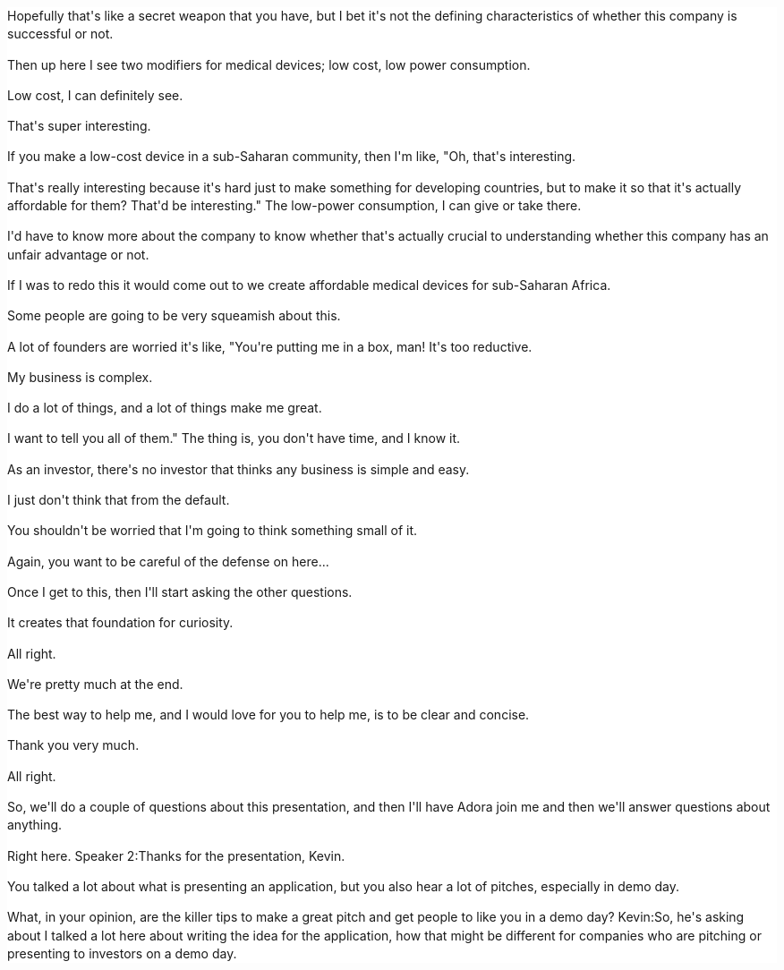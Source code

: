 Hopefully that's like a secret weapon that you have, but I bet it's not  the defining characteristics of whether this company is successful or not.

Then up here I  see two modifiers for medical devices; low cost, low power consumption.

Low cost, I can  definitely see.

That's super interesting.

If you make a low-cost device in a sub-Saharan community,  then I'm like, "Oh, that's interesting.

That's really interesting because it's hard just to make  something for developing countries, but to make it so that it's actually affordable for them?  That'd be interesting." The low-power consumption, I can give or take there.

I'd have to  know more about the company to know whether that's actually crucial to understanding whether this  company has an unfair advantage or not.

If I was to redo this it would  come out to we create affordable medical devices for sub-Saharan Africa.

Some people are going  to be very squeamish about this.

A lot of founders are worried it's like, "You're  putting me in a box, man! It's too reductive.

My business is complex.

I do  a lot of things, and a lot of things make me great.

I want to  tell you all of them." The thing is, you don't have time, and I know  it.

As an investor, there's no investor that thinks any business is simple and easy.

 I just don't think that from the default.

You shouldn't be worried that I'm going  to think something small of it.

Again, you want to be careful of the defense  on here...

Once I get to this, then I'll start asking the other questions.

It  creates that foundation for curiosity.

All right.

We're pretty much at the end.

The best  way to help me, and I would love for you to help me, is to  be clear and concise.

Thank you very much.

All right.

So, we'll do a couple  of questions about this presentation, and then I'll have Adora join me and then we'll  answer questions about anything.

Right here.
Speaker 2:Thanks for the presentation, Kevin.

You talked a lot about what is presenting an application,  but you also hear a lot of pitches, especially in demo day.

What, in your  opinion, are the killer tips to make a great pitch and get people to like  you in a demo day?
Kevin:So, he's asking about I talked a lot here about writing the idea for the  application, how that might be different for companies who are pitching or presenting to investors  on a demo day.
